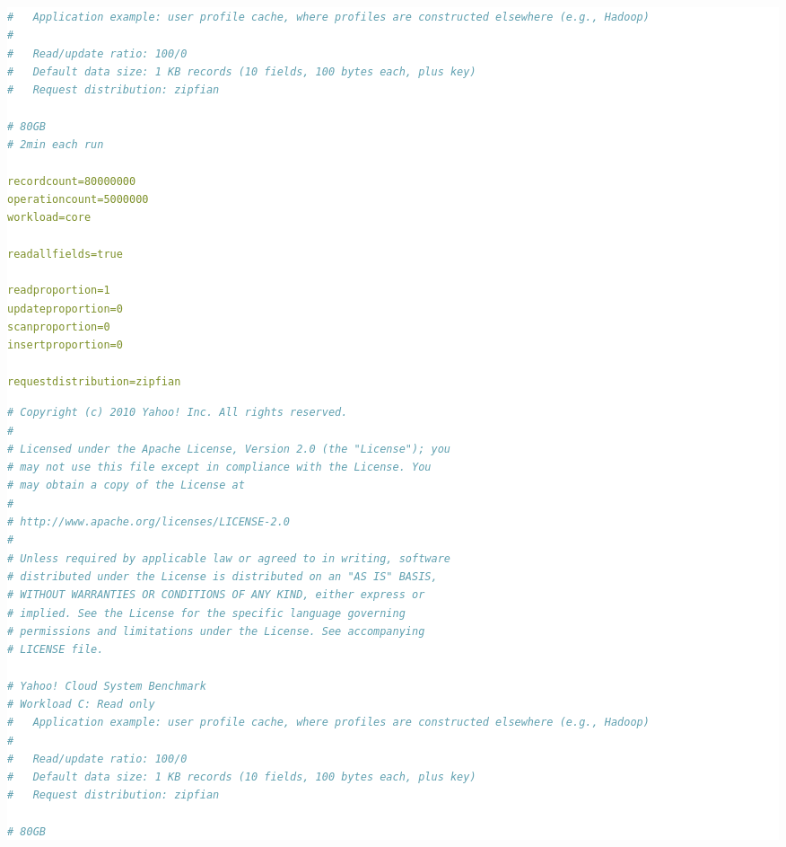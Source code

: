 ```yaml
#   Application example: user profile cache, where profiles are constructed elsewhere (e.g., Hadoop)
#                        
#   Read/update ratio: 100/0
#   Default data size: 1 KB records (10 fields, 100 bytes each, plus key)
#   Request distribution: zipfian

# 80GB
# 2min each run

recordcount=80000000
operationcount=5000000
workload=core

readallfields=true

readproportion=1
updateproportion=0
scanproportion=0
insertproportion=0

requestdistribution=zipfian

```

```yaml
# Copyright (c) 2010 Yahoo! Inc. All rights reserved.
#                                                                                                                                                                                 
# Licensed under the Apache License, Version 2.0 (the "License"); you                                                                                                             
# may not use this file except in compliance with the License. You                                                                                                                
# may obtain a copy of the License at                                                                                                                                             
#                                                                                                                                                                                 
# http://www.apache.org/licenses/LICENSE-2.0                                                                                                                                      
#                                                                                                                                                                                 
# Unless required by applicable law or agreed to in writing, software                                                                                                             
# distributed under the License is distributed on an "AS IS" BASIS,                                                                                                               
# WITHOUT WARRANTIES OR CONDITIONS OF ANY KIND, either express or                                                                                                                 
# implied. See the License for the specific language governing                                                                                                                    
# permissions and limitations under the License. See accompanying                                                                                                                 
# LICENSE file.                                                                                                                                                                   

# Yahoo! Cloud System Benchmark
# Workload C: Read only
#   Application example: user profile cache, where profiles are constructed elsewhere (e.g., Hadoop)
#                        
#   Read/update ratio: 100/0
#   Default data size: 1 KB records (10 fields, 100 bytes each, plus key)
#   Request distribution: zipfian

# 80GB
```